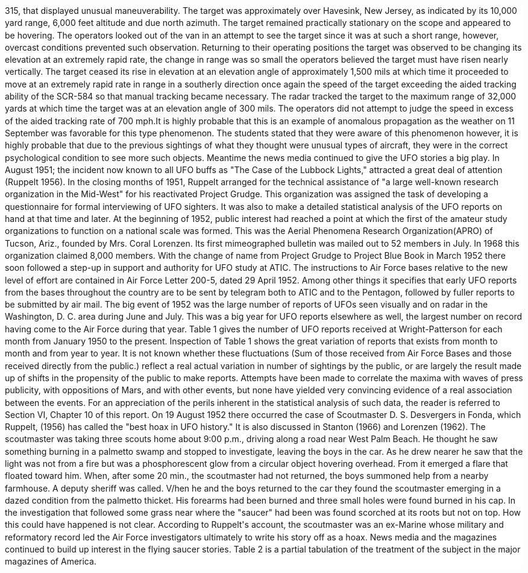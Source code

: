 315, that displayed unusual maneuverability. The target was approximately over Havesink, New Jersey, as indicated by its 10,000 yard range, 6,000 feet altitude and due north azimuth. The target remained practically stationary on the scope and appeared to be hovering. The operators looked out of the van in an attempt to see the target since it was at such a short range, however, overcast conditions prevented such observation. Returning to their operating positions the target was observed to be changing its elevation at an extremely rapid rate, the change in range was so small the operators believed the target must have risen nearly vertically. The target ceased its rise in elevation at an elevation angle of approximately 1,500 mils at which time it proceeded to move at an extremely rapid rate in range in a southerly direction once again the speed of the target exceeding the aided tracking ability of the SCR-584 so that manual tracking became necessary. The radar tracked the target to the maximum range of 32,000 yards at which time the target was at an elevation angle of 300 mils. The operators did not attempt to judge the speed in excess of the aided tracking rate of 700 mph.It is highly probable that this is an example of anomalous propagation as the weather on 11 September was favorable for this type phenomenon. The students stated that they were aware of this phenomenon however, it is highly probable that due to the previous sightings of what they thought were unusual types of aircraft, they were in the correct psychological condition to see more such objects.
Meantime the news media continued to give the UFO stories a big play. In August 1951; the incident now known to all UFO buffs as "The Case of the Lubbock Lights," attracted a great deal of attention (Ruppelt 1956).
In the closing months of 1951, Ruppelt arranged for the technical assistance of "a large well-known research organization in the Mid-West" for his reactivated Project Grudge. This organization was assigned the task of developing a questionnaire for formal interviewing of UFO sighters. It was also to make a detailed statistical analysis of the UFO reports on hand at that time and later.
At the beginning of 1952, public interest had reached a point at which the first of the amateur study organizations to function on a national scale was formed. This was the Aerial Phenomena Research Organization(APRO) of Tucson, Ariz., founded by Mrs. Coral Lorenzen. Its first mimeographed bulletin was mailed out to 52 members in July. In 1968 this organization claimed 8,000 members.
With the change of name from Project Grudge to Project Blue Book in March 1952 there soon followed a step-up in support and authority for UFO study at ATIC. The instructions to Air Force bases relative to the new level of effort are contained in Air Force Letter 200-5, dated 29 April 1952. Among other things it specifies that early UFO reports from the bases throughout the country are to be sent by telegram both to ATIC and to the Pentagon, followed by fuller reports to be submitted by air mail.
The big event of 1952 was the large number of reports of UFOs seen visually and on radar in the Washington, D. C. area during June and July. This was a big year for UFO reports elsewhere as well, the largest number on record having come to the Air Force during that year. Table 1 gives the number of UFO reports received at Wright-Patterson for each month from January 1950 to the present. Inspection of Table 1 shows the great variation of reports that exists from month to month and from year to year. It is not known whether these fluctuations
(Sum of those received from Air Force Bases and those received directly from the public.)
reflect a real actual variation in number of sightings by the public, or are largely the result made up of shifts in the propensity of the public to make reports. Attempts have been made to correlate the maxima with waves of press publicity, with oppositions of Mars, and with other events, but none have yielded very convincing evidence of a real association between the events. For an appreciation of the perils inherent in the statistical analysis of such data, the reader is referred to Section VI, Chapter 10 of this report.
On 19 August 1952 there occurred the case of Scoutmaster D. S. Desvergers in Fonda, which Ruppelt, (1956) has called the "best hoax in UFO history." It is also discussed in Stanton (1966) and Lorenzen (1962).
The scoutmaster was taking three scouts home about 9:00 p.m., driving along a road near West Palm Beach. He thought he saw something burning in a palmetto swamp and stopped to investigate, leaving the boys in the car. As he drew nearer he saw that the light was not from a fire but was a phosphorescent glow from a circular object hovering overhead. From it emerged a flare that floated toward him.
When, after some 20 min., the scoutmaster had not returned, the boys summoned help from a nearby farmhouse. A deputy sheriff was called. V/hen he and the boys returned to the car they found the scoutmaster emerging in a dazed condition from the palmetto thicket. His forearms had been burned and three small holes were found burned in his cap.
In the investigation that followed some grass near where the "saucer" had been was found scorched at its roots but not on top. How this could have happened is not clear.
According to Ruppelt's account, the scoutmaster was an ex-Marine whose military and reformatory record led the Air Force investigators ultimately to write his story off as a hoax.
News media and the magazines continued to build up interest in the flying saucer stories. Table 2 is a partial tabulation of the treatment of the subject in the major magazines of America.